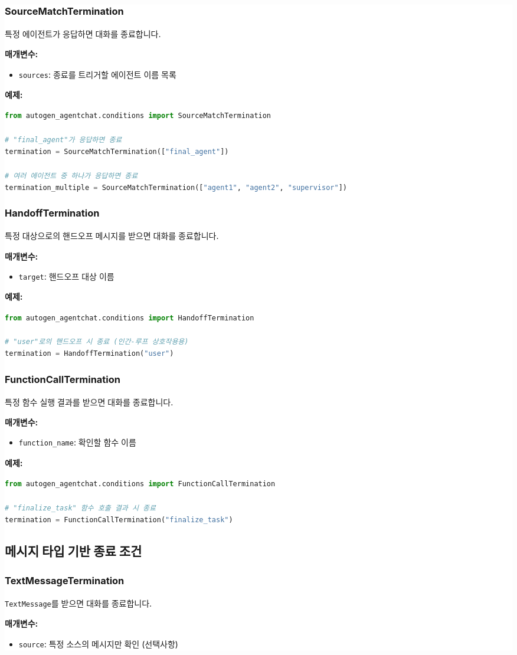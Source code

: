 ### SourceMatchTermination

특정 에이전트가 응답하면 대화를 종료합니다.

**매개변수:**
- `sources`: 종료를 트리거할 에이전트 이름 목록

**예제:**
```python
from autogen_agentchat.conditions import SourceMatchTermination

# "final_agent"가 응답하면 종료
termination = SourceMatchTermination(["final_agent"])

# 여러 에이전트 중 하나가 응답하면 종료
termination_multiple = SourceMatchTermination(["agent1", "agent2", "supervisor"])
```

### HandoffTermination

특정 대상으로의 핸드오프 메시지를 받으면 대화를 종료합니다.

**매개변수:**
- `target`: 핸드오프 대상 이름

**예제:**
```python
from autogen_agentchat.conditions import HandoffTermination

# "user"로의 핸드오프 시 종료 (인간-루프 상호작용용)
termination = HandoffTermination("user")
```

### FunctionCallTermination

특정 함수 실행 결과를 받으면 대화를 종료합니다.

**매개변수:**
- `function_name`: 확인할 함수 이름

**예제:**
```python
from autogen_agentchat.conditions import FunctionCallTermination

# "finalize_task" 함수 호출 결과 시 종료
termination = FunctionCallTermination("finalize_task")
```

## 메시지 타입 기반 종료 조건

### TextMessageTermination

`TextMessage`를 받으면 대화를 종료합니다.

**매개변수:**
- `source`: 특정 소스의 메시지만 확인 (선택사항)

